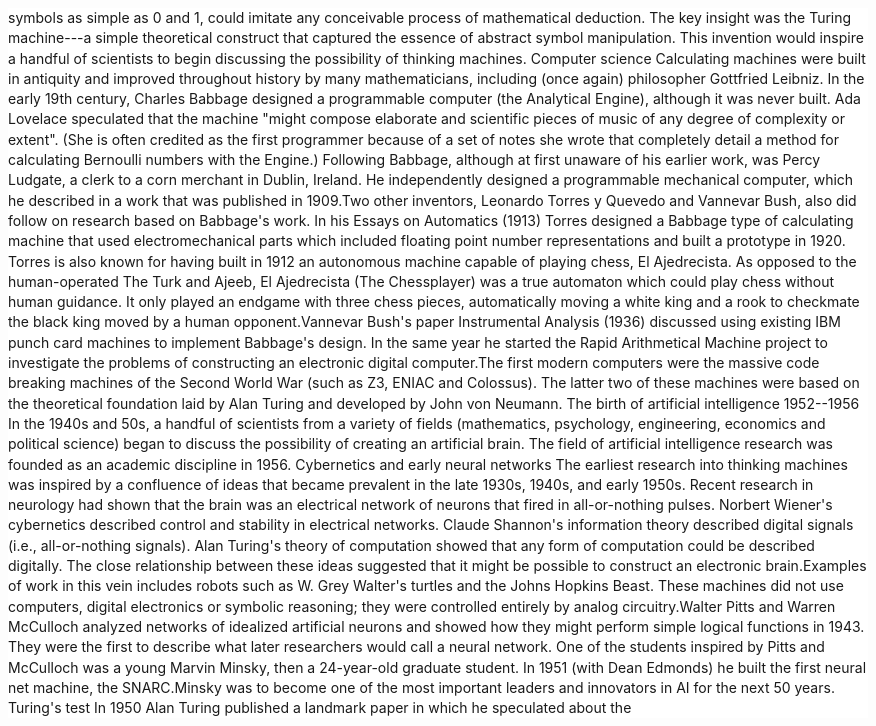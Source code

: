 symbols as simple as 0 and 1, could imitate any conceivable process of
mathematical deduction. The key insight was the Turing machine---a
simple theoretical construct that captured the essence of abstract
symbol manipulation. This invention would inspire a handful of
scientists to begin discussing the possibility of thinking machines.
Computer science Calculating machines were built in antiquity and
improved throughout history by many mathematicians, including (once
again) philosopher Gottfried Leibniz. In the early 19th century, Charles
Babbage designed a programmable computer (the Analytical Engine),
although it was never built. Ada Lovelace speculated that the machine
\"might compose elaborate and scientific pieces of music of any degree
of complexity or extent\". (She is often credited as the first
programmer because of a set of notes she wrote that completely detail a
method for calculating Bernoulli numbers with the Engine.) Following
Babbage, although at first unaware of his earlier work, was Percy
Ludgate, a clerk to a corn merchant in Dublin, Ireland. He independently
designed a programmable mechanical computer, which he described in a
work that was published in 1909.Two other inventors, Leonardo Torres y
Quevedo and Vannevar Bush, also did follow on research based on
Babbage\'s work. In his Essays on Automatics (1913) Torres designed a
Babbage type of calculating machine that used electromechanical parts
which included floating point number representations and built a
prototype in 1920. Torres is also known for having built in 1912 an
autonomous machine capable of playing chess, El Ajedrecista. As opposed
to the human-operated The Turk and Ajeeb, El Ajedrecista (The
Chessplayer) was a true automaton which could play chess without human
guidance. It only played an endgame with three chess pieces,
automatically moving a white king and a rook to checkmate the black king
moved by a human opponent.Vannevar Bush\'s paper Instrumental Analysis
(1936) discussed using existing IBM punch card machines to implement
Babbage\'s design. In the same year he started the Rapid Arithmetical
Machine project to investigate the problems of constructing an
electronic digital computer.The first modern computers were the massive
code breaking machines of the Second World War (such as Z3, ENIAC and
Colossus). The latter two of these machines were based on the
theoretical foundation laid by Alan Turing and developed by John von
Neumann. The birth of artificial intelligence 1952--1956 In the 1940s
and 50s, a handful of scientists from a variety of fields (mathematics,
psychology, engineering, economics and political science) began to
discuss the possibility of creating an artificial brain. The field of
artificial intelligence research was founded as an academic discipline
in 1956. Cybernetics and early neural networks The earliest research
into thinking machines was inspired by a confluence of ideas that became
prevalent in the late 1930s, 1940s, and early 1950s. Recent research in
neurology had shown that the brain was an electrical network of neurons
that fired in all-or-nothing pulses. Norbert Wiener\'s cybernetics
described control and stability in electrical networks. Claude
Shannon\'s information theory described digital signals (i.e.,
all-or-nothing signals). Alan Turing\'s theory of computation showed
that any form of computation could be described digitally. The close
relationship between these ideas suggested that it might be possible to
construct an electronic brain.Examples of work in this vein includes
robots such as W. Grey Walter\'s turtles and the Johns Hopkins Beast.
These machines did not use computers, digital electronics or symbolic
reasoning; they were controlled entirely by analog circuitry.Walter
Pitts and Warren McCulloch analyzed networks of idealized artificial
neurons and showed how they might perform simple logical functions in
1943. They were the first to describe what later researchers would call
a neural network. One of the students inspired by Pitts and McCulloch
was a young Marvin Minsky, then a 24-year-old graduate student. In 1951
(with Dean Edmonds) he built the first neural net machine, the
SNARC.Minsky was to become one of the most important leaders and
innovators in AI for the next 50 years. Turing\'s test In 1950 Alan
Turing published a landmark paper in which he speculated about the